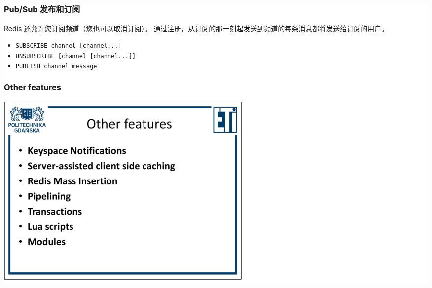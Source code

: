 
### Pub/Sub 发布和订阅
Redis 还允许您订阅频道（您也可以取消订阅）。 通过注册，从订阅的那一刻起发送到频道的每条消息都将发送给订阅的用户。
* `SUBSCRIBE channel [channel...]`
* `UNSUBSCRIBE [channel [channel...]]`
* `PUBLISH channel message`

### Other features
![](2022-11-07-05-09-15.png)